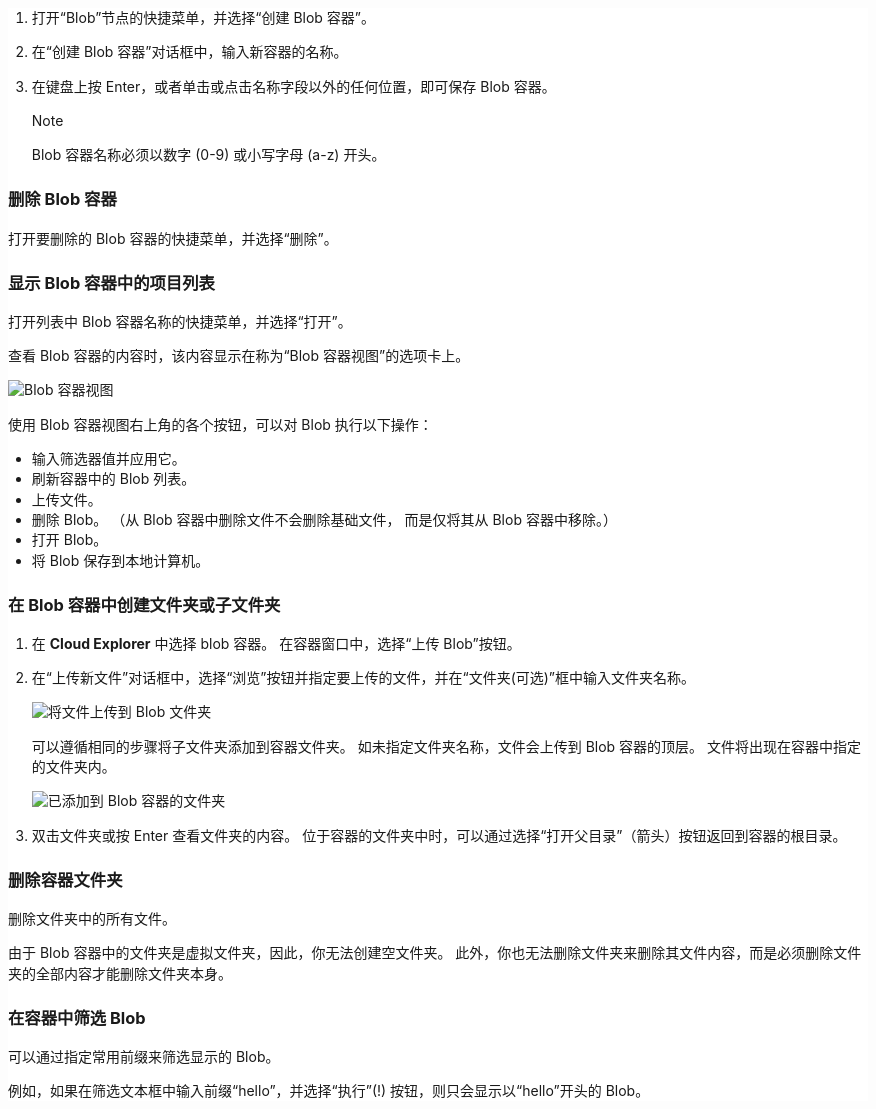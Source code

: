 1. 打开“Blob”节点的快捷菜单，并选择“创建 Blob 容器”。
1. 在“创建 Blob 容器”对话框中，输入新容器的名称。
1. 在键盘上按 Enter，或者单击或点击名称字段以外的任何位置，即可保存 Blob 容器。

   > [!NOTE]
   > Blob 容器名称必须以数字 (0-9) 或小写字母 (a-z) 开头。

### <a name="to-delete-a-blob-container"></a>删除 Blob 容器

打开要删除的 Blob 容器的快捷菜单，并选择“删除”。

### <a name="to-display-a-list-of-the-items-in-a-blob-container"></a>显示 Blob 容器中的项目列表

打开列表中 Blob 容器名称的快捷菜单，并选择“打开”。

查看 Blob 容器的内容时，该内容显示在称为“Blob 容器视图”的选项卡上。

![Blob 容器视图](./media/vs-azure-tools-storage-resources-server-explorer-browse-manage/IC749016.png)

使用 Blob 容器视图右上角的各个按钮，可以对 Blob 执行以下操作：

* 输入筛选器值并应用它。
* 刷新容器中的 Blob 列表。
* 上传文件。
* 删除 Blob。 （从 Blob 容器中删除文件不会删除基础文件， 而是仅将其从 Blob 容器中移除。）
* 打开 Blob。
* 将 Blob 保存到本地计算机。

### <a name="to-create-a-folder-or-subfolder-in-a-blob-container"></a>在 Blob 容器中创建文件夹或子文件夹

1. 在 **Cloud Explorer** 中选择 blob 容器。 在容器窗口中，选择“上传 Blob”按钮。

1. 在“上传新文件”对话框中，选择“浏览”按钮并指定要上传的文件，并在“文件夹(可选)”框中输入文件夹名称。

   ![将文件上传到 Blob 文件夹](./media/vs-azure-tools-storage-resources-server-explorer-browse-manage/IC766037.png)

   可以遵循相同的步骤将子文件夹添加到容器文件夹。 如未指定文件夹名称，文件会上传到 Blob 容器的顶层。 文件将出现在容器中指定的文件夹内。

   ![已添加到 Blob 容器的文件夹](./media/vs-azure-tools-storage-resources-server-explorer-browse-manage/IC766038.png)

1. 双击文件夹或按 Enter 查看文件夹的内容。 位于容器的文件夹中时，可以通过选择“打开父目录”（箭头）按钮返回到容器的根目录。

### <a name="to-delete-a-container-folder"></a>删除容器文件夹

删除文件夹中的所有文件。

由于 Blob 容器中的文件夹是虚拟文件夹，因此，你无法创建空文件夹。 此外，你也无法删除文件夹来删除其文件内容，而是必须删除文件夹的全部内容才能删除文件夹本身。

### <a name="to-filter-blobs-in-a-container"></a>在容器中筛选 Blob

可以通过指定常用前缀来筛选显示的 Blob。

例如，如果在筛选文本框中输入前缀“hello”，并选择“执行”(!) 按钮，则只会显示以“hello”开头的 Blob。
